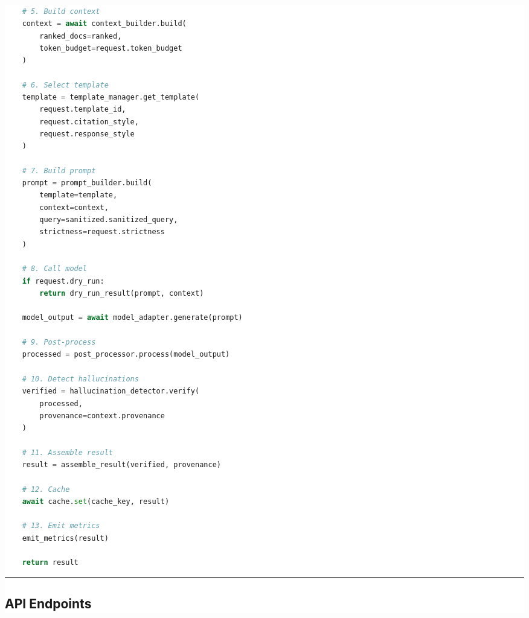 ```python
    # 5. Build context
    context = await context_builder.build(
        ranked_docs=ranked,
        token_budget=request.token_budget
    )
    
    # 6. Select template
    template = template_manager.get_template(
        request.template_id,
        request.citation_style,
        request.response_style
    )
    
    # 7. Build prompt
    prompt = prompt_builder.build(
        template=template,
        context=context,
        query=sanitized.sanitized_query,
        strictness=request.strictness
    )
    
    # 8. Call model
    if request.dry_run:
        return dry_run_result(prompt, context)
    
    model_output = await model_adapter.generate(prompt)
    
    # 9. Post-process
    processed = post_processor.process(model_output)
    
    # 10. Detect hallucinations
    verified = hallucination_detector.verify(
        processed,
        provenance=context.provenance
    )
    
    # 11. Assemble result
    result = assemble_result(verified, provenance)
    
    # 12. Cache
    await cache.set(cache_key, result)
    
    # 13. Emit metrics
    emit_metrics(result)
    
    return result
```

---

## API Endpoints
